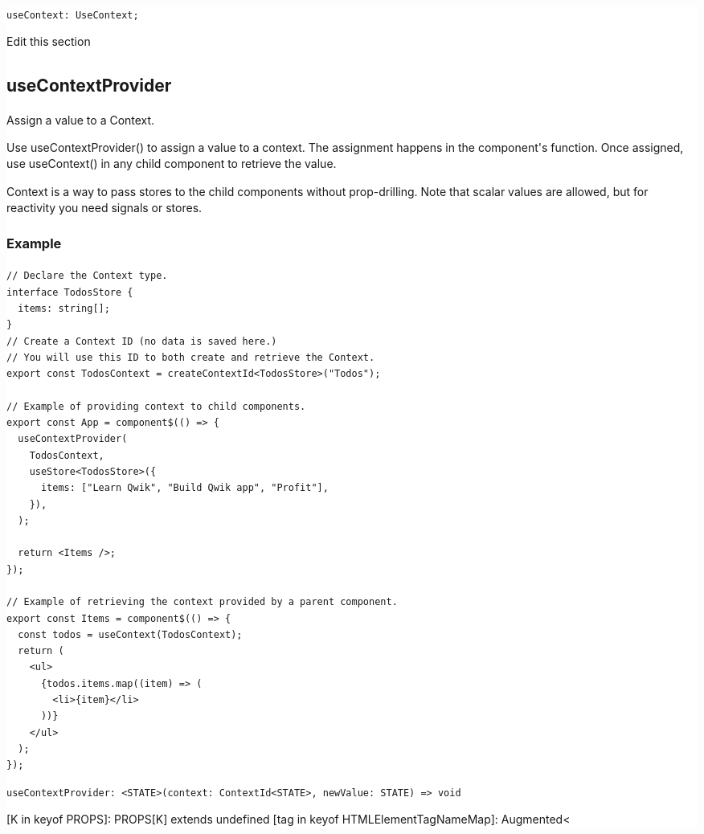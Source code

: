 ```
useContext: UseContext;
```

Edit this section

## useContextProvider

Assign a value to a Context.

Use useContextProvider() to assign a value to a context. The assignment happens in the component's function. Once assigned, use useContext() in any child component to retrieve the value.

Context is a way to pass stores to the child components without prop-drilling. Note that scalar values are allowed, but for reactivity you need signals or stores.

### Example

```
// Declare the Context type.
interface TodosStore {
  items: string[];
}
// Create a Context ID (no data is saved here.)
// You will use this ID to both create and retrieve the Context.
export const TodosContext = createContextId<TodosStore>("Todos");
 
// Example of providing context to child components.
export const App = component$(() => {
  useContextProvider(
    TodosContext,
    useStore<TodosStore>({
      items: ["Learn Qwik", "Build Qwik app", "Profit"],
    }),
  );
 
  return <Items />;
});
 
// Example of retrieving the context provided by a parent component.
export const Items = component$(() => {
  const todos = useContext(TodosContext);
  return (
    <ul>
      {todos.items.map((item) => (
        <li>{item}</li>
      ))}
    </ul>
  );
});
```

```
useContextProvider: <STATE>(context: ContextId<STATE>, newValue: STATE) => void
```


  [K in keyof PROPS]: PROPS[K] extends undefined
  [tag in keyof HTMLElementTagNameMap]: Augmented<